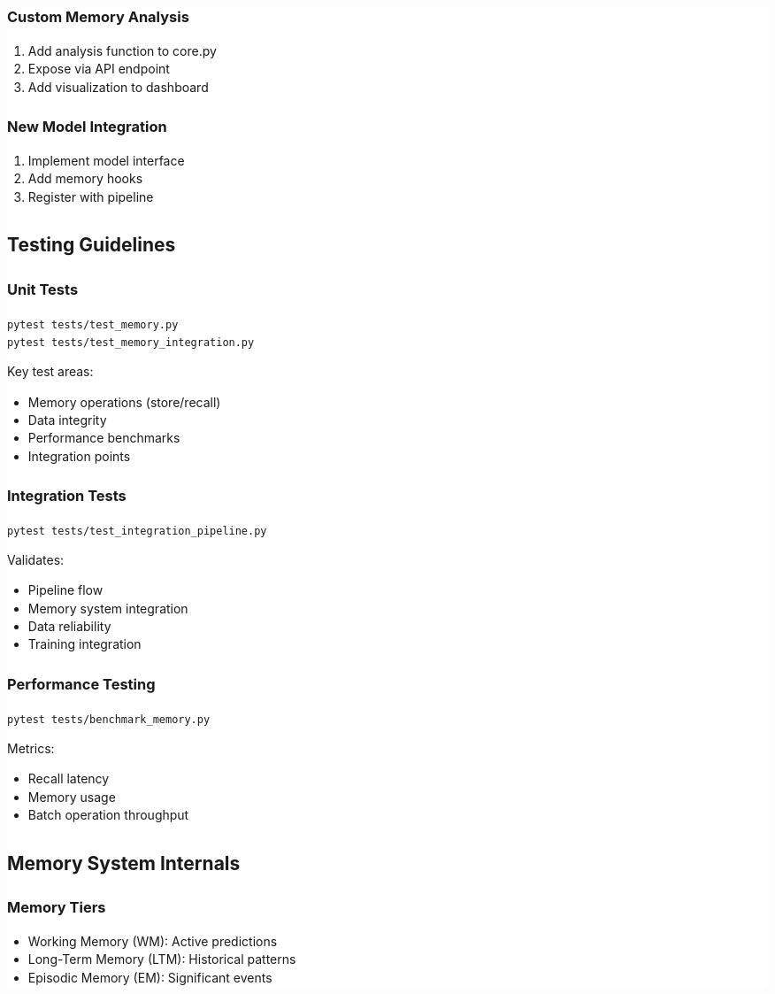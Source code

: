 ### Custom Memory Analysis
1. Add analysis function to core.py
2. Expose via API endpoint
3. Add visualization to dashboard

### New Model Integration
1. Implement model interface
2. Add memory hooks
3. Register with pipeline

## Testing Guidelines

### Unit Tests
```bash
pytest tests/test_memory.py
pytest tests/test_memory_integration.py
```

Key test areas:
- Memory operations (store/recall)
- Data integrity
- Performance benchmarks
- Integration points

### Integration Tests
```bash
pytest tests/test_integration_pipeline.py
```

Validates:
- Pipeline flow
- Memory system integration
- Data reliability
- Training integration

### Performance Testing
```bash
pytest tests/benchmark_memory.py
```

Metrics:
- Recall latency
- Memory usage
- Batch operation throughput

## Memory System Internals

### Memory Tiers
- Working Memory (WM): Active predictions
- Long-Term Memory (LTM): Historical patterns
- Episodic Memory (EM): Significant events
